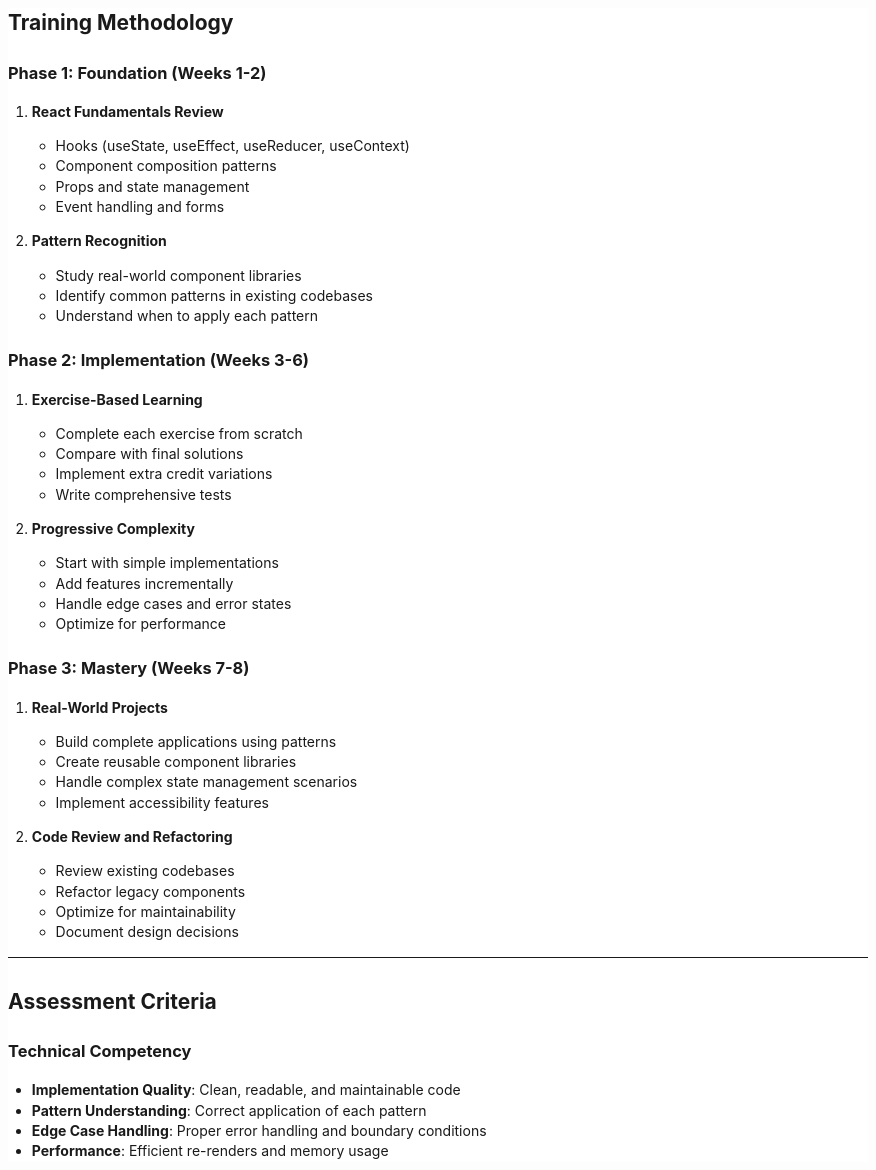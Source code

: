 
## Training Methodology

### Phase 1: Foundation (Weeks 1-2)
1. **React Fundamentals Review**
   - Hooks (useState, useEffect, useReducer, useContext)
   - Component composition patterns
   - Props and state management
   - Event handling and forms

2. **Pattern Recognition**
   - Study real-world component libraries
   - Identify common patterns in existing codebases
   - Understand when to apply each pattern

### Phase 2: Implementation (Weeks 3-6)
1. **Exercise-Based Learning**
   - Complete each exercise from scratch
   - Compare with final solutions
   - Implement extra credit variations
   - Write comprehensive tests

2. **Progressive Complexity**
   - Start with simple implementations
   - Add features incrementally
   - Handle edge cases and error states
   - Optimize for performance

### Phase 3: Mastery (Weeks 7-8)
1. **Real-World Projects**
   - Build complete applications using patterns
   - Create reusable component libraries
   - Handle complex state management scenarios
   - Implement accessibility features

2. **Code Review and Refactoring**
   - Review existing codebases
   - Refactor legacy components
   - Optimize for maintainability
   - Document design decisions

---

## Assessment Criteria

### Technical Competency
- **Implementation Quality**: Clean, readable, and maintainable code
- **Pattern Understanding**: Correct application of each pattern
- **Edge Case Handling**: Proper error handling and boundary conditions
- **Performance**: Efficient re-renders and memory usage
